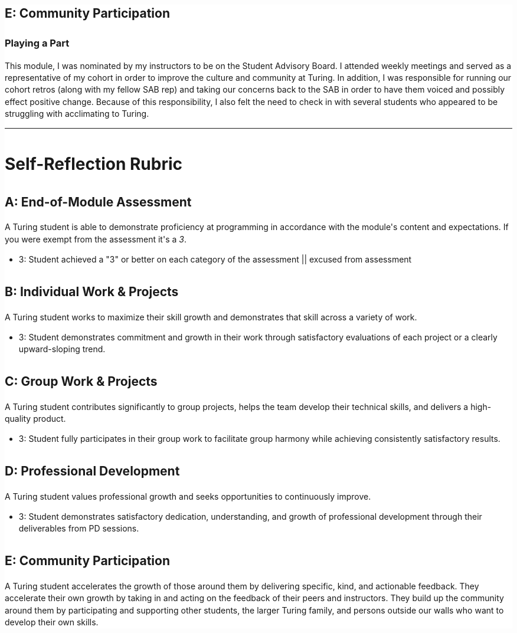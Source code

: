 ## E: Community Participation

### Playing a Part

This module, I was nominated by my instructors to be on the Student Advisory Board. I attended weekly meetings and served as a representative of my cohort in order to improve the culture and community at Turing. In addition, I was responsible for running our cohort retros (along with my fellow SAB rep) and taking our concerns back to the SAB in order to have them voiced and possibly effect positive change. Because of this responsibility, I also felt the need to check in with several students who appeared to be struggling with acclimating to Turing.

------------------

# Self-Reflection Rubric

## A: End-of-Module Assessment

A Turing student is able to demonstrate proficiency at programming in accordance
with the module's content and expectations. If you were exempt from the assessment it's a *3*.

* 3: Student achieved a "3" or better on each category of the assessment || excused from assessment


## B: Individual Work & Projects

A Turing student works to maximize their skill growth and demonstrates
that skill across a variety of work.

* 3: Student demonstrates commitment and growth in their work through satisfactory
evaluations of each project or a clearly upward-sloping trend.


## C: Group Work & Projects

A Turing student contributes significantly to group projects, helps the team
develop their technical skills, and delivers a high-quality product.

* 3: Student fully participates in their group work to facilitate group harmony
while achieving consistently satisfactory results.


## D: Professional Development

A Turing student values professional growth and seeks opportunities to continuously improve.

* 3: Student demonstrates satisfactory dedication, understanding, and growth of professional development through their deliverables from PD sessions.


## E: Community Participation

A Turing student accelerates the growth of those around
them by delivering specific, kind, and actionable feedback. They accelerate their
own growth by taking in and acting on the feedback of their peers and instructors.
They build up the community around them by participating and supporting other students,
the larger Turing family, and persons outside our walls who want to develop
their own skills.
